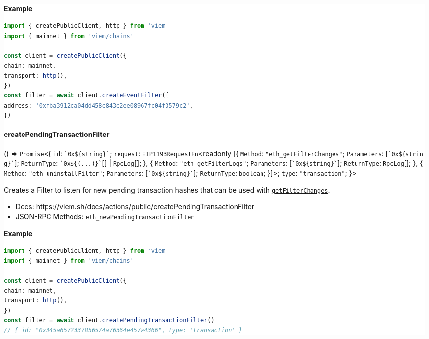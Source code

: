 **Example**

```ts
import { createPublicClient, http } from 'viem'
import { mainnet } from 'viem/chains'

const client = createPublicClient({
chain: mainnet,
transport: http(),
})
const filter = await client.createEventFilter({
address: '0xfba3912ca04dd458c843e2ee08967fc04f3579c2',
})
```

#### createPendingTransactionFilter

() => `Promise`\<\{
`id`: `` `0x${string}` ``;
`request`: `EIP1193RequestFn`\<readonly \[\{
`Method`: `"eth_getFilterChanges"`;
`Parameters`: \[`` `0x${string}` ``\];
`ReturnType`: `` `0x${(...)}` ``[] \| `RpcLog`[];
\}, \{
`Method`: `"eth_getFilterLogs"`;
`Parameters`: \[`` `0x${string}` ``\];
`ReturnType`: `RpcLog`[];
\}, \{
`Method`: `"eth_uninstallFilter"`;
`Parameters`: \[`` `0x${string}` ``\];
`ReturnType`: `boolean`;
\}\]\>;
`type`: `"transaction"`;
\}\>

Creates a Filter to listen for new pending transaction hashes that can be used with [`getFilterChanges`](https://viem.sh/docs/actions/public/getFilterChanges).

- Docs: https://viem.sh/docs/actions/public/createPendingTransactionFilter
- JSON-RPC Methods: [`eth_newPendingTransactionFilter`](https://ethereum.org/en/developers/docs/apis/json-rpc/#eth_newpendingtransactionfilter)

**Example**

```ts
import { createPublicClient, http } from 'viem'
import { mainnet } from 'viem/chains'

const client = createPublicClient({
chain: mainnet,
transport: http(),
})
const filter = await client.createPendingTransactionFilter()
// { id: "0x345a6572337856574a76364e457a4366", type: 'transaction' }
```
